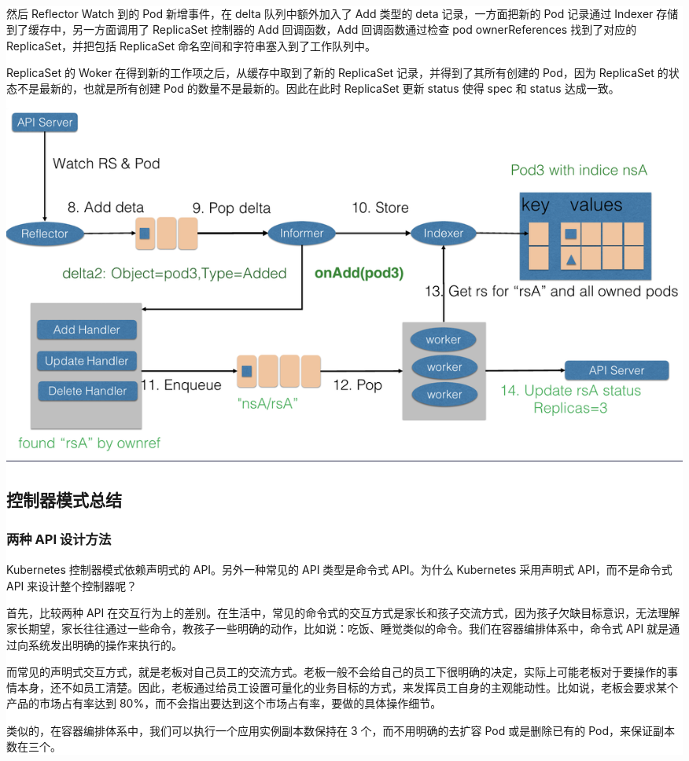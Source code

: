 然后 Reflector Watch 到的 Pod 新增事件，在 delta 队列中额外加入了 Add 类型的 deta 记录，一方面把新的 Pod 记录通过 Indexer 存储到了缓存中，另一方面调用了 ReplicaSet 控制器的 Add 回调函数，Add 回调函数通过检查 pod ownerReferences 找到了对应的 ReplicaSet，并把包括 ReplicaSet 命名空间和字符串塞入到了工作队列中。

ReplicaSet 的 Woker 在得到新的工作项之后，从缓存中取到了新的 ReplicaSet 记录，并得到了其所有创建的 Pod，因为 ReplicaSet 的状态不是最新的，也就是所有创建 Pod 的数量不是最新的。因此在此时 ReplicaSet 更新 status 使得 spec 和 status 达成一致。

![](static/lec05/pipeline2.png)

## 控制器模式总结

### 两种 API 设计方法

Kubernetes 控制器模式依赖声明式的 API。另外一种常见的 API 类型是命令式 API。为什么 Kubernetes 采用声明式 API，而不是命令式 API 来设计整个控制器呢？

首先，比较两种 API 在交互行为上的差别。在生活中，常见的命令式的交互方式是家长和孩子交流方式，因为孩子欠缺目标意识，无法理解家长期望，家长往往通过一些命令，教孩子一些明确的动作，比如说：吃饭、睡觉类似的命令。我们在容器编排体系中，命令式 API 就是通过向系统发出明确的操作来执行的。

而常见的声明式交互方式，就是老板对自己员工的交流方式。老板一般不会给自己的员工下很明确的决定，实际上可能老板对于要操作的事情本身，还不如员工清楚。因此，老板通过给员工设置可量化的业务目标的方式，来发挥员工自身的主观能动性。比如说，老板会要求某个产品的市场占有率达到 80%，而不会指出要达到这个市场占有率，要做的具体操作细节。

类似的，在容器编排体系中，我们可以执行一个应用实例副本数保持在 3 个，而不用明确的去扩容 Pod 或是删除已有的 Pod，来保证副本数在三个。
